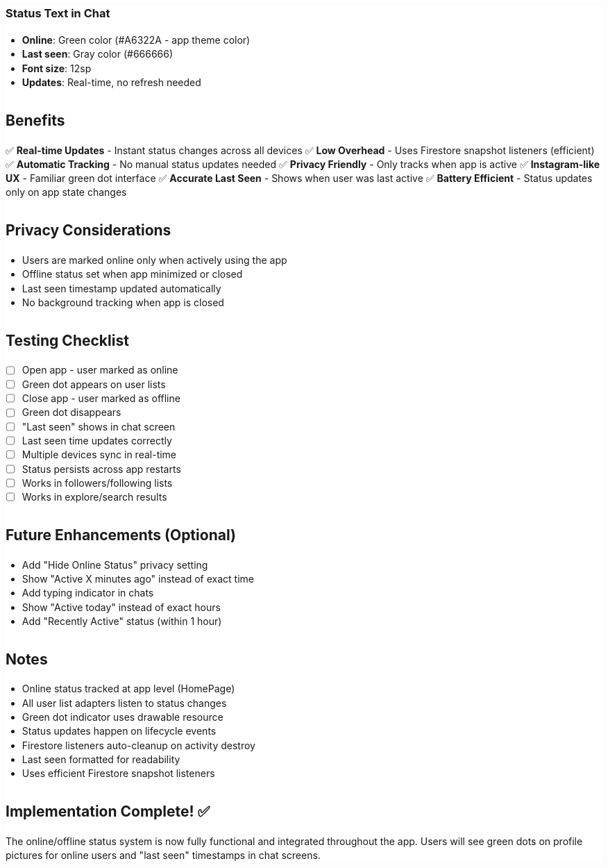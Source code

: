 ### Status Text in Chat
- **Online**: Green color (#A6322A - app theme color)
- **Last seen**: Gray color (#666666)
- **Font size**: 12sp
- **Updates**: Real-time, no refresh needed

## Benefits

✅ **Real-time Updates** - Instant status changes across all devices
✅ **Low Overhead** - Uses Firestore snapshot listeners (efficient)
✅ **Automatic Tracking** - No manual status updates needed
✅ **Privacy Friendly** - Only tracks when app is active
✅ **Instagram-like UX** - Familiar green dot interface
✅ **Accurate Last Seen** - Shows when user was last active
✅ **Battery Efficient** - Status updates only on app state changes

## Privacy Considerations

- Users are marked online only when actively using the app
- Offline status set when app minimized or closed
- Last seen timestamp updated automatically
- No background tracking when app is closed

## Testing Checklist

- [ ] Open app - user marked as online
- [ ] Green dot appears on user lists
- [ ] Close app - user marked as offline
- [ ] Green dot disappears
- [ ] "Last seen" shows in chat screen
- [ ] Last seen time updates correctly
- [ ] Multiple devices sync in real-time
- [ ] Status persists across app restarts
- [ ] Works in followers/following lists
- [ ] Works in explore/search results

## Future Enhancements (Optional)

- Add "Hide Online Status" privacy setting
- Show "Active X minutes ago" instead of exact time
- Add typing indicator in chats
- Show "Active today" instead of exact hours
- Add "Recently Active" status (within 1 hour)

## Notes

- Online status tracked at app level (HomePage)
- All user list adapters listen to status changes
- Green dot indicator uses drawable resource
- Status updates happen on lifecycle events
- Firestore listeners auto-cleanup on activity destroy
- Last seen formatted for readability
- Uses efficient Firestore snapshot listeners

## Implementation Complete! ✅

The online/offline status system is now fully functional and integrated throughout the app. Users will see green dots on profile pictures for online users and "last seen" timestamps in chat screens.

